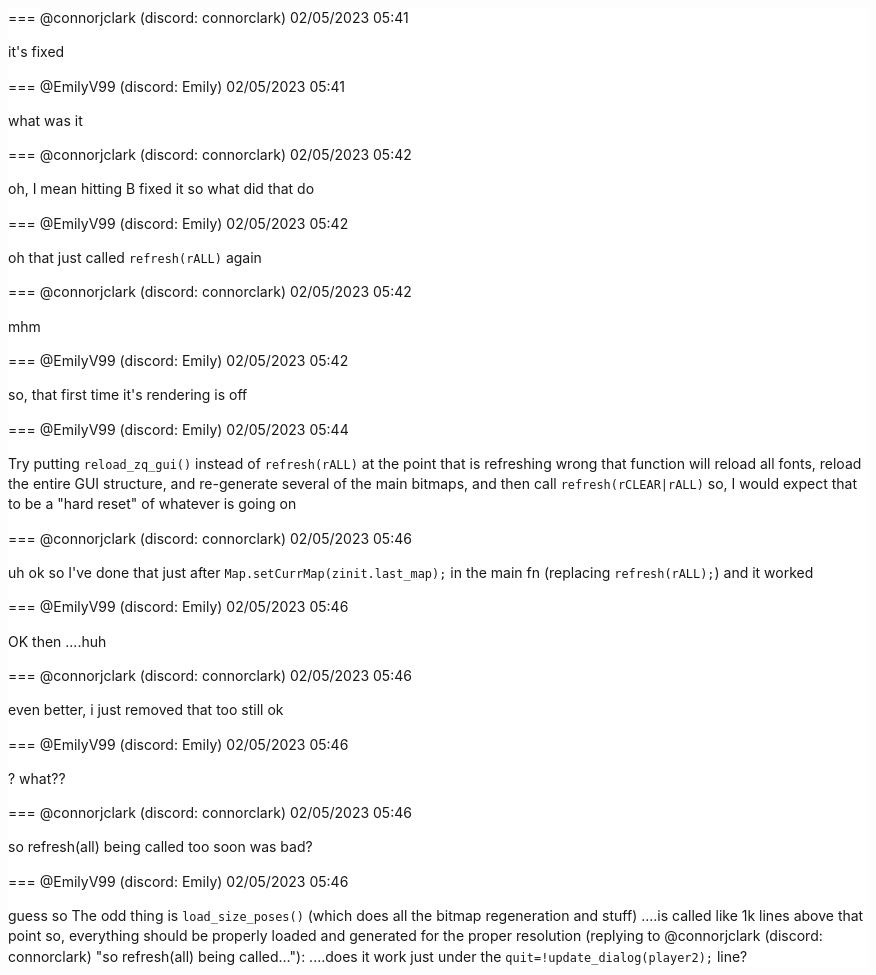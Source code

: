=== @connorjclark (discord: connorclark) 02/05/2023 05:41

it's fixed

=== @EmilyV99 (discord: Emily) 02/05/2023 05:41

what was it

=== @connorjclark (discord: connorclark) 02/05/2023 05:42

oh, I mean hitting B fixed it
so what did that do

=== @EmilyV99 (discord: Emily) 02/05/2023 05:42

oh
that just called `refresh(rALL)` again

=== @connorjclark (discord: connorclark) 02/05/2023 05:42

mhm

=== @EmilyV99 (discord: Emily) 02/05/2023 05:42

so, that first time it's rendering is off

=== @EmilyV99 (discord: Emily) 02/05/2023 05:44

Try putting `reload_zq_gui()` instead of `refresh(rALL)` at the point that is refreshing wrong
that function will reload all fonts, reload the entire GUI structure, and re-generate several of the main bitmaps, and then call `refresh(rCLEAR|rALL)`
so, I would expect that to be a "hard reset" of whatever is going on

=== @connorjclark (discord: connorclark) 02/05/2023 05:46

uh ok so I've done that just after `Map.setCurrMap(zinit.last_map);` in the main fn (replacing `refresh(rALL);`) and it worked

=== @EmilyV99 (discord: Emily) 02/05/2023 05:46

OK then
....huh

=== @connorjclark (discord: connorclark) 02/05/2023 05:46

even better, i just removed that too
still ok

=== @EmilyV99 (discord: Emily) 02/05/2023 05:46

?
what??

=== @connorjclark (discord: connorclark) 02/05/2023 05:46

so refresh(all) being called too soon was bad?

=== @EmilyV99 (discord: Emily) 02/05/2023 05:46

guess so
The odd thing is
`load_size_poses()` (which does all the bitmap regeneration and stuff)
....is called like 1k lines above that point
so, everything should be properly loaded and generated for the proper resolution
(replying to @connorjclark (discord: connorclark) "so refresh(all) being called…"): ....does it work just under the `quit=!update_dialog(player2);` line?
